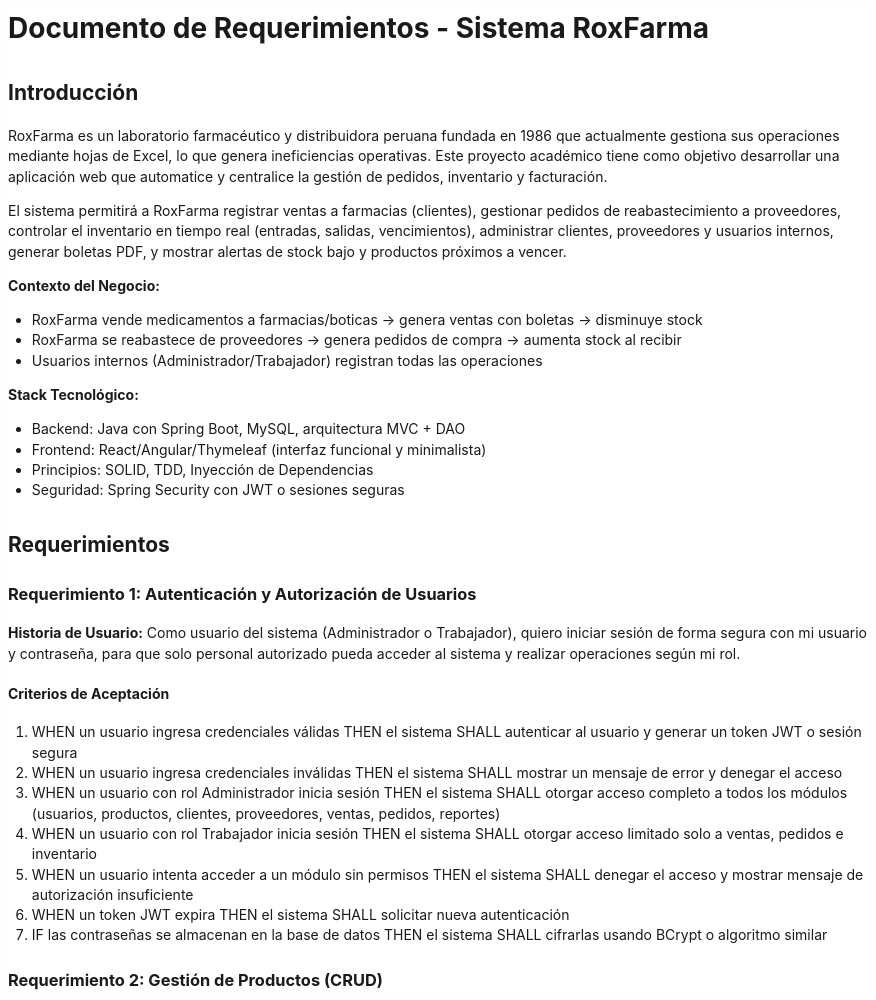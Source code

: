 # Documento de Requerimientos - Sistema RoxFarma

## Introducción

RoxFarma es un laboratorio farmacéutico y distribuidora peruana fundada en 1986 que actualmente gestiona sus operaciones mediante hojas de Excel, lo que genera ineficiencias operativas. Este proyecto académico tiene como objetivo desarrollar una aplicación web que automatice y centralice la gestión de pedidos, inventario y facturación.

El sistema permitirá a RoxFarma registrar ventas a farmacias (clientes), gestionar pedidos de reabastecimiento a proveedores, controlar el inventario en tiempo real (entradas, salidas, vencimientos), administrar clientes, proveedores y usuarios internos, generar boletas PDF, y mostrar alertas de stock bajo y productos próximos a vencer.

**Contexto del Negocio:**
- RoxFarma vende medicamentos a farmacias/boticas → genera ventas con boletas → disminuye stock
- RoxFarma se reabastece de proveedores → genera pedidos de compra → aumenta stock al recibir
- Usuarios internos (Administrador/Trabajador) registran todas las operaciones

**Stack Tecnológico:**
- Backend: Java con Spring Boot, MySQL, arquitectura MVC + DAO
- Frontend: React/Angular/Thymeleaf (interfaz funcional y minimalista)
- Principios: SOLID, TDD, Inyección de Dependencias
- Seguridad: Spring Security con JWT o sesiones seguras

## Requerimientos

### Requerimiento 1: Autenticación y Autorización de Usuarios

**Historia de Usuario:** Como usuario del sistema (Administrador o Trabajador), quiero iniciar sesión de forma segura con mi usuario y contraseña, para que solo personal autorizado pueda acceder al sistema y realizar operaciones según mi rol.

#### Criterios de Aceptación

1. WHEN un usuario ingresa credenciales válidas THEN el sistema SHALL autenticar al usuario y generar un token JWT o sesión segura
2. WHEN un usuario ingresa credenciales inválidas THEN el sistema SHALL mostrar un mensaje de error y denegar el acceso
3. WHEN un usuario con rol Administrador inicia sesión THEN el sistema SHALL otorgar acceso completo a todos los módulos (usuarios, productos, clientes, proveedores, ventas, pedidos, reportes)
4. WHEN un usuario con rol Trabajador inicia sesión THEN el sistema SHALL otorgar acceso limitado solo a ventas, pedidos e inventario
5. WHEN un usuario intenta acceder a un módulo sin permisos THEN el sistema SHALL denegar el acceso y mostrar mensaje de autorización insuficiente
6. WHEN un token JWT expira THEN el sistema SHALL solicitar nueva autenticación
7. IF las contraseñas se almacenan en la base de datos THEN el sistema SHALL cifrarlas usando BCrypt o algoritmo similar

### Requerimiento 2: Gestión de Productos (CRUD)
